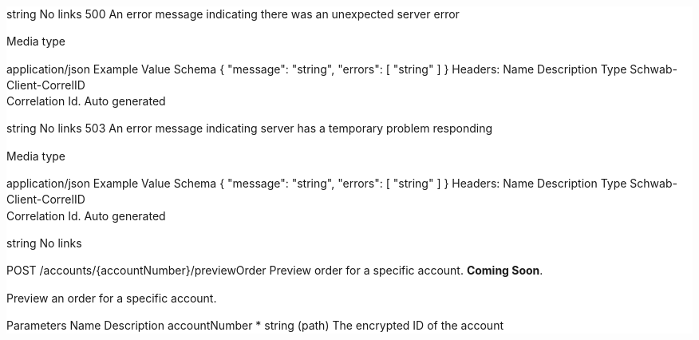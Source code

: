 string
No links
500	
An error message indicating there was an unexpected server error

Media type

application/json
Example Value
Schema
{
  "message": "string",
  "errors": [
    "string"
  ]
}
Headers:
Name	Description	Type
Schwab-Client-CorrelID	
Correlation Id. Auto generated

string
No links
503	
An error message indicating server has a temporary problem responding

Media type

application/json
Example Value
Schema
{
  "message": "string",
  "errors": [
    "string"
  ]
}
Headers:
Name	Description	Type
Schwab-Client-CorrelID	
Correlation Id. Auto generated

string
No links

POST
/accounts/{accountNumber}/previewOrder
Preview order for a specific account. **Coming Soon**.

Preview an order for a specific account.

Parameters
Name	Description
accountNumber *
string
(path)
The encrypted ID of the account
